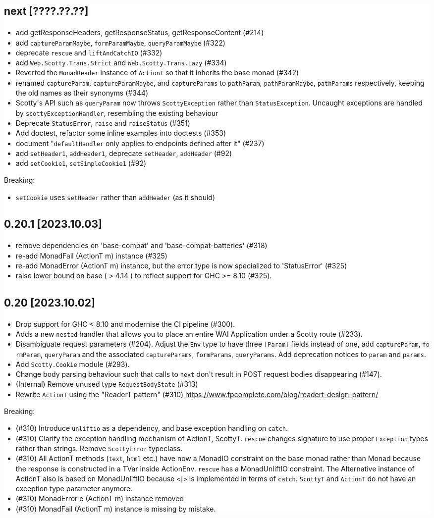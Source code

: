 ## next [????.??.??]

* add getResponseHeaders, getResponseStatus, getResponseContent (#214)
* add `captureParamMaybe`, `formParamMaybe`, `queryParamMaybe` (#322)
* deprecate `rescue` and `liftAndCatchIO` (#332)
* add `Web.Scotty.Trans.Strict` and `Web.Scotty.Trans.Lazy` (#334)
* Reverted the `MonadReader` instance of `ActionT` so that it inherits the base monad (#342)
* renamed `captureParam`, `captureParamMaybe`, and `captureParams` to `pathParam`, `pathParamMaybe`, `pathParams` respectively, keeping the old names as their synonyms (#344)
* Scotty's API such as `queryParam` now throws `ScottyException` rather than `StatusException`.
  Uncaught exceptions are handled by `scottyExceptionHandler`, resembling the existing behaviour
* Deprecate `StatusError`, `raise` and `raiseStatus` (#351)
* Add doctest, refactor some inline examples into doctests (#353)
* document "`defaultHandler` only applies to endpoints defined after it" (#237)
* add `setHeader1`, `addHeader1`, deprecate `setHeader`, `addHeader` (#92)
* add `setCookie1`, `setSimpleCookie1` (#92)

Breaking:

* `setCookie` uses `setHeader` rather than `addHeader` (as it should)

## 0.20.1 [2023.10.03]

* remove dependencies on 'base-compat' and 'base-compat-batteries' (#318)
* re-add MonadFail (ActionT m) instance (#325)
* re-add MonadError (ActionT m) instance, but the error type is now specialized to 'StatusError' (#325)
* raise lower bound on base ( > 4.14 ) to reflect support for GHC >= 8.10 (#325).


## 0.20 [2023.10.02]
* Drop support for GHC < 8.10 and modernise the CI pipeline (#300).
* Adds a new `nested` handler that allows you to place an entire WAI Application under a Scotty route (#233).
* Disambiguate request parameters (#204). Adjust the `Env` type to have three `[Param]` fields instead of one, add `captureParam`, `formParam`, `queryParam` and the associated `captureParams`, `formParams`, `queryParams`. Add deprecation notices to `param` and `params`.
* Add `Scotty.Cookie` module (#293).
* Change body parsing behaviour such that calls to `next` don't result in POST request bodies disappearing (#147).
* (Internal) Remove unused type `RequestBodyState` (#313)
* Rewrite `ActionT` using the "ReaderT pattern" (#310) https://www.fpcomplete.com/blog/readert-design-pattern/

Breaking:

* (#310) Introduce `unliftio` as a dependency, and base exception handling on `catch`.
* (#310) Clarify the exception handling mechanism of ActionT, ScottyT. `rescue` changes signature to use proper `Exception` types rather than strings. Remove `ScottyError` typeclass.
* (#310) All ActionT methods (`text`, `html` etc.) have now a MonadIO constraint on the base monad rather than Monad because the response is constructed in a TVar inside ActionEnv. `rescue` has a MonadUnliftIO constraint. The Alternative instance of ActionT also is based on MonadUnliftIO because `<|>` is implemented in terms of `catch`. `ScottyT` and `ActionT` do not have an exception type parameter anymore.
* (#310) MonadError e (ActionT m) instance removed
* (#310) MonadFail (ActionT m) instance is missing by mistake.

